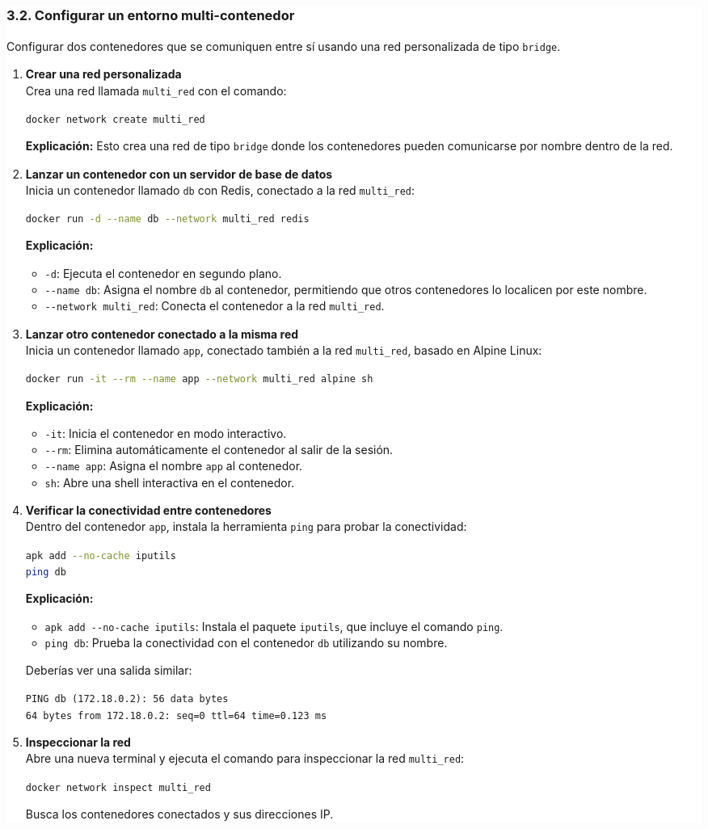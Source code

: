 
### 3.2. Configurar un entorno multi-contenedor
  
Configurar dos contenedores que se comuniquen entre sí usando una red personalizada de tipo `bridge`.


1. **Crear una red personalizada**  
   Crea una red llamada `multi_red` con el comando:  
   ```bash
   docker network create multi_red
   ```
   **Explicación:** Esto crea una red de tipo `bridge` donde los contenedores pueden comunicarse por nombre dentro de la red.

2. **Lanzar un contenedor con un servidor de base de datos**  
   Inicia un contenedor llamado `db` con Redis, conectado a la red `multi_red`:  
   ```bash
   docker run -d --name db --network multi_red redis
   ```
   **Explicación:**  
   - `-d`: Ejecuta el contenedor en segundo plano.  
   - `--name db`: Asigna el nombre `db` al contenedor, permitiendo que otros contenedores lo localicen por este nombre.  
   - `--network multi_red`: Conecta el contenedor a la red `multi_red`.  

3. **Lanzar otro contenedor conectado a la misma red**  
   Inicia un contenedor llamado `app`, conectado también a la red `multi_red`, basado en Alpine Linux:  
   ```bash
   docker run -it --rm --name app --network multi_red alpine sh
   ```
   **Explicación:**  
   - `-it`: Inicia el contenedor en modo interactivo.  
   - `--rm`: Elimina automáticamente el contenedor al salir de la sesión.  
   - `--name app`: Asigna el nombre `app` al contenedor.  
   - `sh`: Abre una shell interactiva en el contenedor.  

4. **Verificar la conectividad entre contenedores**  
   Dentro del contenedor `app`, instala la herramienta `ping` para probar la conectividad:  
   ```bash
   apk add --no-cache iputils
   ping db
   ```
   **Explicación:**  
   - `apk add --no-cache iputils`: Instala el paquete `iputils`, que incluye el comando `ping`.  
   - `ping db`: Prueba la conectividad con el contenedor `db` utilizando su nombre.

   Deberías ver una salida similar:  
   ```plaintext
   PING db (172.18.0.2): 56 data bytes
   64 bytes from 172.18.0.2: seq=0 ttl=64 time=0.123 ms
   ```

5. **Inspeccionar la red**  
   Abre una nueva terminal y ejecuta el comando para inspeccionar la red `multi_red`:  
   ```bash
   docker network inspect multi_red
   ```
   Busca los contenedores conectados y sus direcciones IP.
